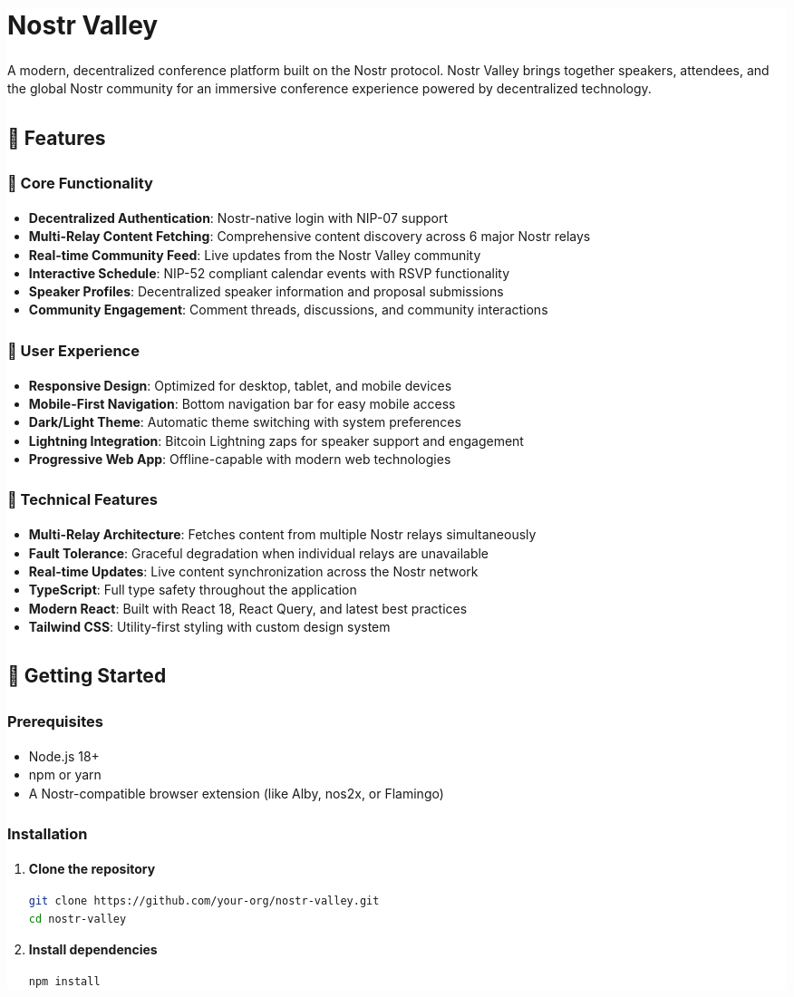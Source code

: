 # Nostr Valley

A modern, decentralized conference platform built on the Nostr protocol. Nostr Valley brings together speakers, attendees, and the global Nostr community for an immersive conference experience powered by decentralized technology.

## 🌟 Features

### 🎯 Core Functionality
- **Decentralized Authentication**: Nostr-native login with NIP-07 support
- **Multi-Relay Content Fetching**: Comprehensive content discovery across 6 major Nostr relays
- **Real-time Community Feed**: Live updates from the Nostr Valley community
- **Interactive Schedule**: NIP-52 compliant calendar events with RSVP functionality
- **Speaker Profiles**: Decentralized speaker information and proposal submissions
- **Community Engagement**: Comment threads, discussions, and community interactions

### 📱 User Experience
- **Responsive Design**: Optimized for desktop, tablet, and mobile devices
- **Mobile-First Navigation**: Bottom navigation bar for easy mobile access
- **Dark/Light Theme**: Automatic theme switching with system preferences
- **Lightning Integration**: Bitcoin Lightning zaps for speaker support and engagement
- **Progressive Web App**: Offline-capable with modern web technologies

### 🔧 Technical Features
- **Multi-Relay Architecture**: Fetches content from multiple Nostr relays simultaneously
- **Fault Tolerance**: Graceful degradation when individual relays are unavailable
- **Real-time Updates**: Live content synchronization across the Nostr network
- **TypeScript**: Full type safety throughout the application
- **Modern React**: Built with React 18, React Query, and latest best practices
- **Tailwind CSS**: Utility-first styling with custom design system

## 🚀 Getting Started

### Prerequisites
- Node.js 18+ 
- npm or yarn
- A Nostr-compatible browser extension (like Alby, nos2x, or Flamingo)

### Installation

1. **Clone the repository**
   ```bash
   git clone https://github.com/your-org/nostr-valley.git
   cd nostr-valley
   ```

2. **Install dependencies**
   ```bash
   npm install
   ```
